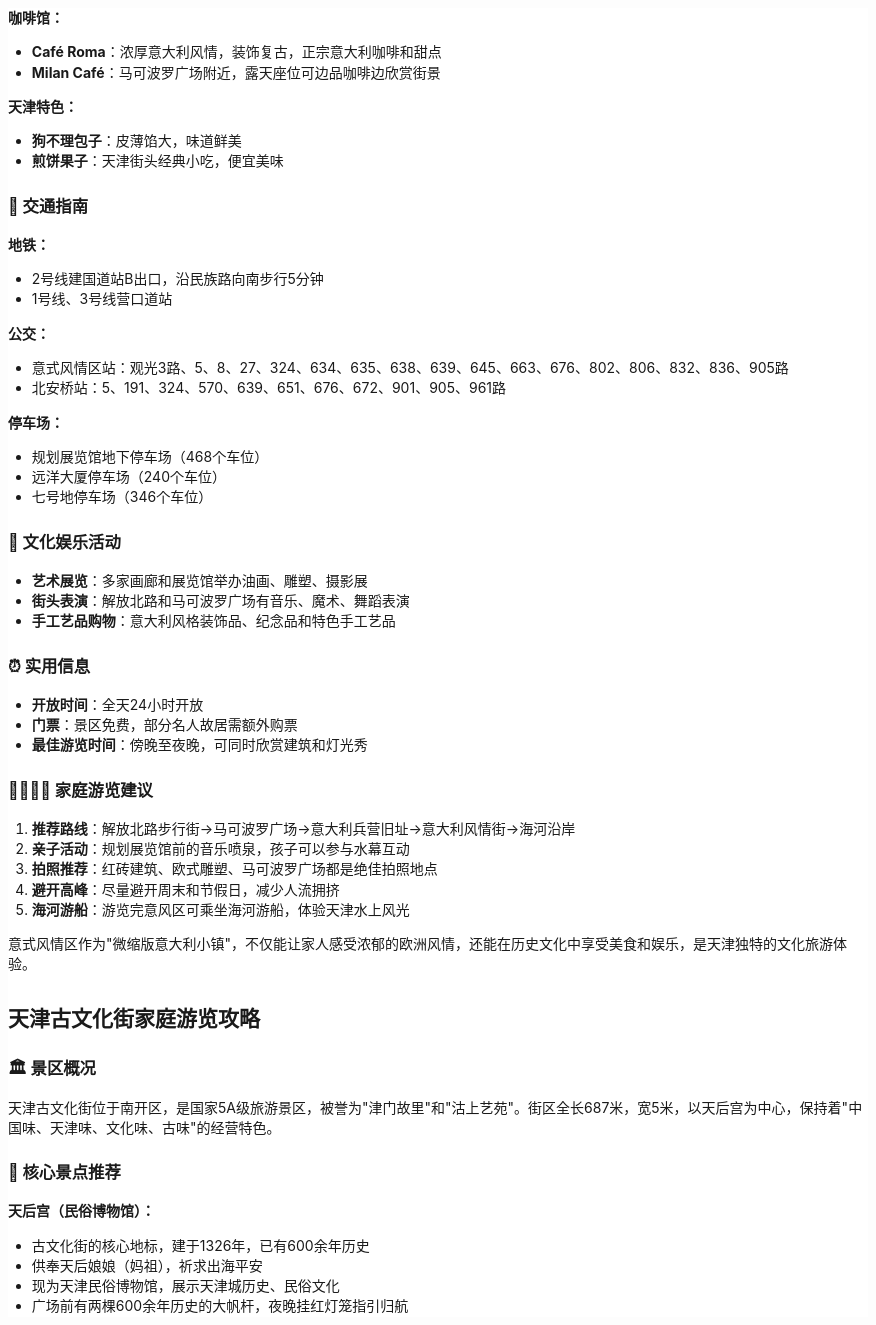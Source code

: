 **咖啡馆：**
- **Café Roma**：浓厚意大利风情，装饰复古，正宗意大利咖啡和甜点
- **Milan Café**：马可波罗广场附近，露天座位可边品咖啡边欣赏街景

**天津特色：**
- **狗不理包子**：皮薄馅大，味道鲜美
- **煎饼果子**：天津街头经典小吃，便宜美味

### 🚗 交通指南

**地铁：**
- 2号线建国道站B出口，沿民族路向南步行5分钟
- 1号线、3号线营口道站

**公交：**
- 意式风情区站：观光3路、5、8、27、324、634、635、638、639、645、663、676、802、806、832、836、905路
- 北安桥站：5、191、324、570、639、651、676、672、901、905、961路

**停车场：**
- 规划展览馆地下停车场（468个车位）
- 远洋大厦停车场（240个车位）
- 七号地停车场（346个车位）

### 🎨 文化娱乐活动

- **艺术展览**：多家画廊和展览馆举办油画、雕塑、摄影展
- **街头表演**：解放北路和马可波罗广场有音乐、魔术、舞蹈表演
- **手工艺品购物**：意大利风格装饰品、纪念品和特色手工艺品

### ⏰ 实用信息

- **开放时间**：全天24小时开放
- **门票**：景区免费，部分名人故居需额外购票
- **最佳游览时间**：傍晚至夜晚，可同时欣赏建筑和灯光秀

### 👨‍👩‍👧‍👦 家庭游览建议

1. **推荐路线**：解放北路步行街→马可波罗广场→意大利兵营旧址→意大利风情街→海河沿岸
2. **亲子活动**：规划展览馆前的音乐喷泉，孩子可以参与水幕互动
3. **拍照推荐**：红砖建筑、欧式雕塑、马可波罗广场都是绝佳拍照地点
4. **避开高峰**：尽量避开周末和节假日，减少人流拥挤
5. **海河游船**：游览完意风区可乘坐海河游船，体验天津水上风光

意式风情区作为"微缩版意大利小镇"，不仅能让家人感受浓郁的欧洲风情，还能在历史文化中享受美食和娱乐，是天津独特的文化旅游体验。

## 天津古文化街家庭游览攻略

### 🏛️ 景区概况
天津古文化街位于南开区，是国家5A级旅游景区，被誉为"津门故里"和"沽上艺苑"。街区全长687米，宽5米，以天后宫为中心，保持着"中国味、天津味、文化味、古味"的经营特色。

### 🎯 核心景点推荐

**天后宫（民俗博物馆）：**
- 古文化街的核心地标，建于1326年，已有600余年历史
- 供奉天后娘娘（妈祖），祈求出海平安
- 现为天津民俗博物馆，展示天津城历史、民俗文化
- 广场前有两棵600余年历史的大帆杆，夜晚挂红灯笼指引归航
